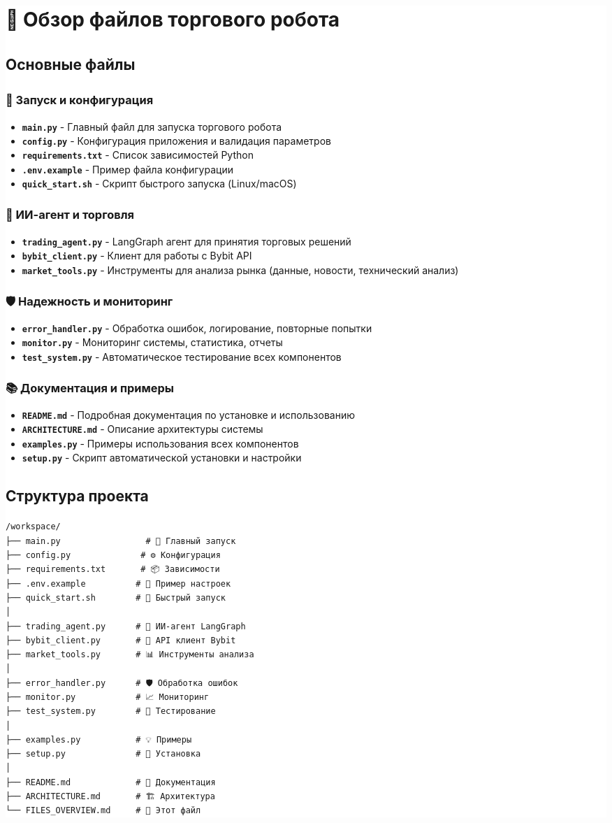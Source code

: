 # 📁 Обзор файлов торгового робота

## Основные файлы

### 🚀 Запуск и конфигурация
- **`main.py`** - Главный файл для запуска торгового робота
- **`config.py`** - Конфигурация приложения и валидация параметров
- **`requirements.txt`** - Список зависимостей Python
- **`.env.example`** - Пример файла конфигурации
- **`quick_start.sh`** - Скрипт быстрого запуска (Linux/macOS)

### 🤖 ИИ-агент и торговля
- **`trading_agent.py`** - LangGraph агент для принятия торговых решений
- **`bybit_client.py`** - Клиент для работы с Bybit API
- **`market_tools.py`** - Инструменты для анализа рынка (данные, новости, технический анализ)

### 🛡️ Надежность и мониторинг
- **`error_handler.py`** - Обработка ошибок, логирование, повторные попытки
- **`monitor.py`** - Мониторинг системы, статистика, отчеты
- **`test_system.py`** - Автоматическое тестирование всех компонентов

### 📚 Документация и примеры
- **`README.md`** - Подробная документация по установке и использованию
- **`ARCHITECTURE.md`** - Описание архитектуры системы
- **`examples.py`** - Примеры использования всех компонентов
- **`setup.py`** - Скрипт автоматической установки и настройки

## Структура проекта

```
/workspace/
├── main.py                 # 🚀 Главный запуск
├── config.py              # ⚙️ Конфигурация
├── requirements.txt       # 📦 Зависимости
├── .env.example          # 🔧 Пример настроек
├── quick_start.sh        # 🏃 Быстрый запуск
│
├── trading_agent.py      # 🤖 ИИ-агент LangGraph
├── bybit_client.py       # 🏦 API клиент Bybit
├── market_tools.py       # 📊 Инструменты анализа
│
├── error_handler.py      # 🛡️ Обработка ошибок
├── monitor.py            # 📈 Мониторинг
├── test_system.py        # 🧪 Тестирование
│
├── examples.py           # 💡 Примеры
├── setup.py              # 🔧 Установка
│
├── README.md             # 📖 Документация
├── ARCHITECTURE.md       # 🏗️ Архитектура
└── FILES_OVERVIEW.md     # 📁 Этот файл
```
